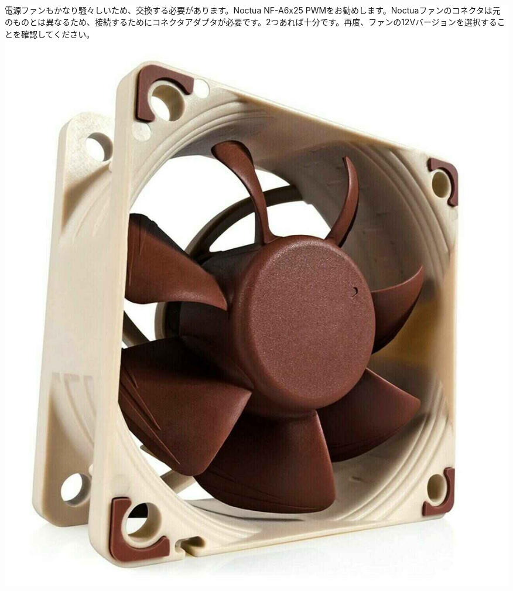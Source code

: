 電源ファンもかなり騒々しいため、交換する必要があります。Noctua NF-A6x25 PWMをお勧めします。Noctuaファンのコネクタは元のものとは異なるため、接続するためにコネクタアダプタが必要です。2つあれば十分です。再度、ファンの12Vバージョンを選択することを確認してください。

![image](assets/piece/4.jpeg)